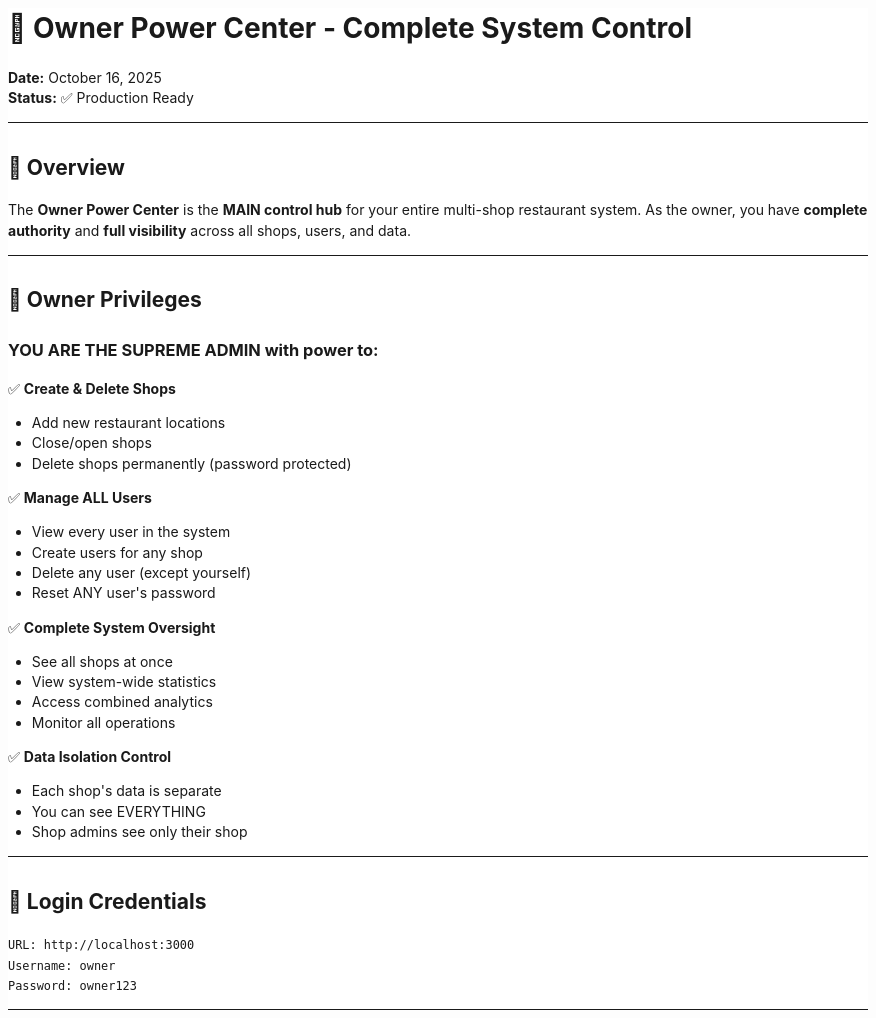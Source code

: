 # 👑 Owner Power Center - Complete System Control

**Date:** October 16, 2025  
**Status:** ✅ Production Ready

---

## 🎯 Overview

The **Owner Power Center** is the **MAIN control hub** for your entire multi-shop restaurant system. As the owner, you have **complete authority** and **full visibility** across all shops, users, and data.

---

## 👑 Owner Privileges

### **YOU ARE THE SUPREME ADMIN** with power to:

✅ **Create & Delete Shops**

- Add new restaurant locations
- Close/open shops
- Delete shops permanently (password protected)

✅ **Manage ALL Users**

- View every user in the system
- Create users for any shop
- Delete any user (except yourself)
- Reset ANY user's password

✅ **Complete System Oversight**

- See all shops at once
- View system-wide statistics
- Access combined analytics
- Monitor all operations

✅ **Data Isolation Control**

- Each shop's data is separate
- You can see EVERYTHING
- Shop admins see only their shop

---

## 🔑 Login Credentials

```
URL: http://localhost:3000
Username: owner
Password: owner123
```

---